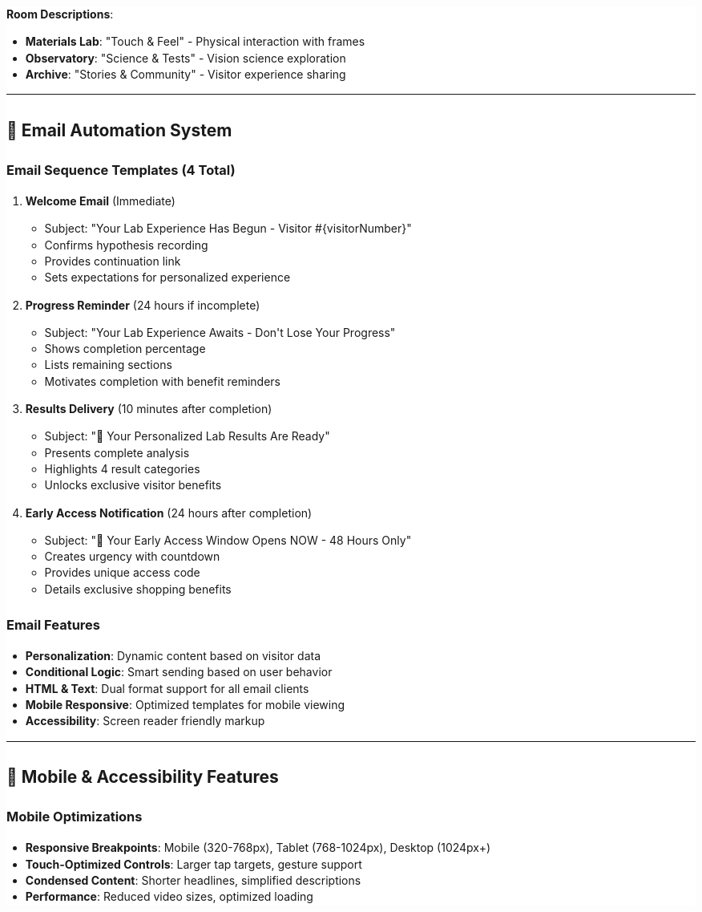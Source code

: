 **Room Descriptions**:
- **Materials Lab**: "Touch & Feel" - Physical interaction with frames
- **Observatory**: "Science & Tests" - Vision science exploration  
- **Archive**: "Stories & Community" - Visitor experience sharing

---

## 📧 Email Automation System

### Email Sequence Templates (4 Total)

1. **Welcome Email** (Immediate)
   - Subject: "Your Lab Experience Has Begun - Visitor #{visitorNumber}"
   - Confirms hypothesis recording
   - Provides continuation link
   - Sets expectations for personalized experience

2. **Progress Reminder** (24 hours if incomplete)
   - Subject: "Your Lab Experience Awaits - Don't Lose Your Progress"
   - Shows completion percentage
   - Lists remaining sections
   - Motivates completion with benefit reminders

3. **Results Delivery** (10 minutes after completion)
   - Subject: "🔬 Your Personalized Lab Results Are Ready"
   - Presents complete analysis
   - Highlights 4 result categories
   - Unlocks exclusive visitor benefits

4. **Early Access Notification** (24 hours after completion)
   - Subject: "🚚 Your Early Access Window Opens NOW - 48 Hours Only"
   - Creates urgency with countdown
   - Provides unique access code
   - Details exclusive shopping benefits

### Email Features
- **Personalization**: Dynamic content based on visitor data
- **Conditional Logic**: Smart sending based on user behavior
- **HTML & Text**: Dual format support for all email clients
- **Mobile Responsive**: Optimized templates for mobile viewing
- **Accessibility**: Screen reader friendly markup

---

## 📱 Mobile & Accessibility Features

### Mobile Optimizations
- **Responsive Breakpoints**: Mobile (320-768px), Tablet (768-1024px), Desktop (1024px+)
- **Touch-Optimized Controls**: Larger tap targets, gesture support
- **Condensed Content**: Shorter headlines, simplified descriptions
- **Performance**: Reduced video sizes, optimized loading
